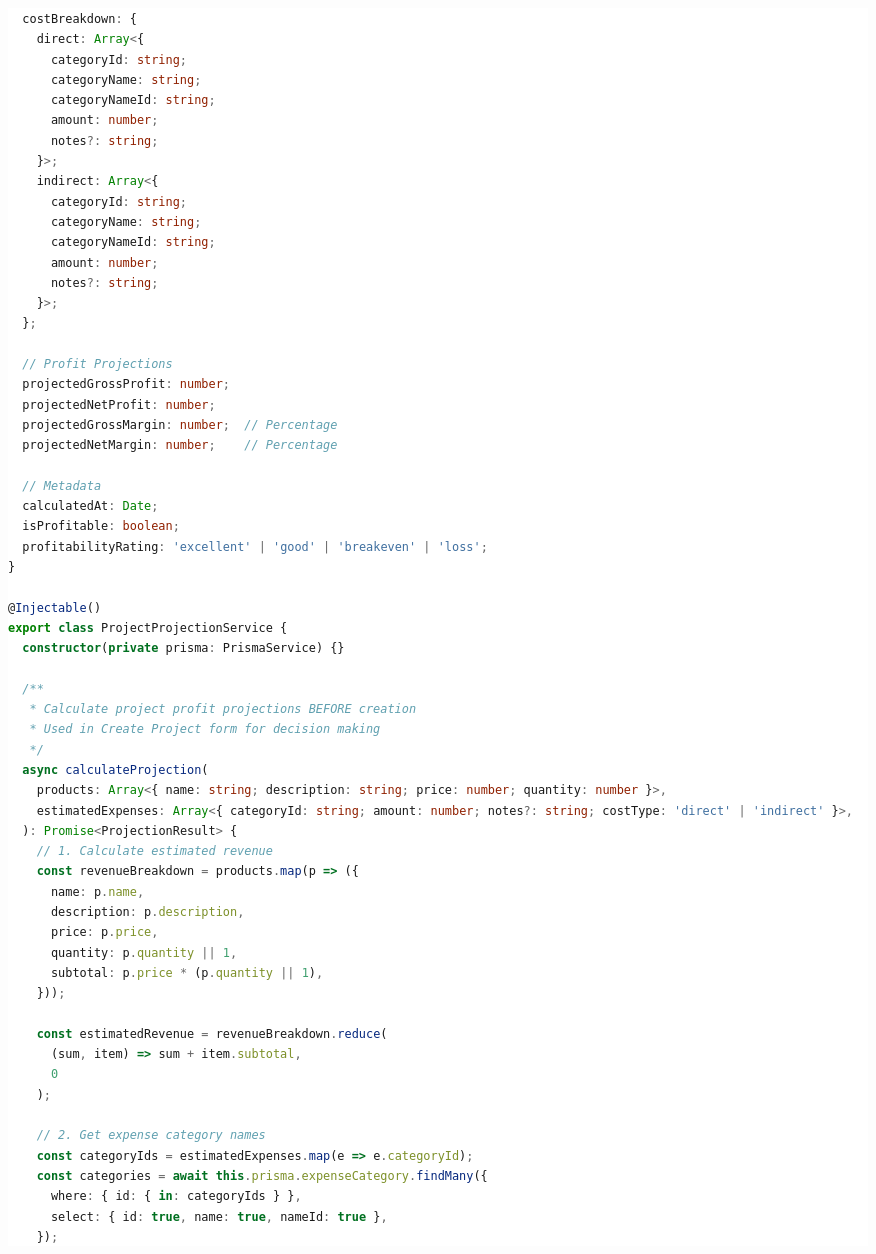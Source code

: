 ```typescript
  costBreakdown: {
    direct: Array<{
      categoryId: string;
      categoryName: string;
      categoryNameId: string;
      amount: number;
      notes?: string;
    }>;
    indirect: Array<{
      categoryId: string;
      categoryName: string;
      categoryNameId: string;
      amount: number;
      notes?: string;
    }>;
  };

  // Profit Projections
  projectedGrossProfit: number;
  projectedNetProfit: number;
  projectedGrossMargin: number;  // Percentage
  projectedNetMargin: number;    // Percentage

  // Metadata
  calculatedAt: Date;
  isProfitable: boolean;
  profitabilityRating: 'excellent' | 'good' | 'breakeven' | 'loss';
}

@Injectable()
export class ProjectProjectionService {
  constructor(private prisma: PrismaService) {}

  /**
   * Calculate project profit projections BEFORE creation
   * Used in Create Project form for decision making
   */
  async calculateProjection(
    products: Array<{ name: string; description: string; price: number; quantity: number }>,
    estimatedExpenses: Array<{ categoryId: string; amount: number; notes?: string; costType: 'direct' | 'indirect' }>,
  ): Promise<ProjectionResult> {
    // 1. Calculate estimated revenue
    const revenueBreakdown = products.map(p => ({
      name: p.name,
      description: p.description,
      price: p.price,
      quantity: p.quantity || 1,
      subtotal: p.price * (p.quantity || 1),
    }));

    const estimatedRevenue = revenueBreakdown.reduce(
      (sum, item) => sum + item.subtotal,
      0
    );

    // 2. Get expense category names
    const categoryIds = estimatedExpenses.map(e => e.categoryId);
    const categories = await this.prisma.expenseCategory.findMany({
      where: { id: { in: categoryIds } },
      select: { id: true, name: true, nameId: true },
    });

```